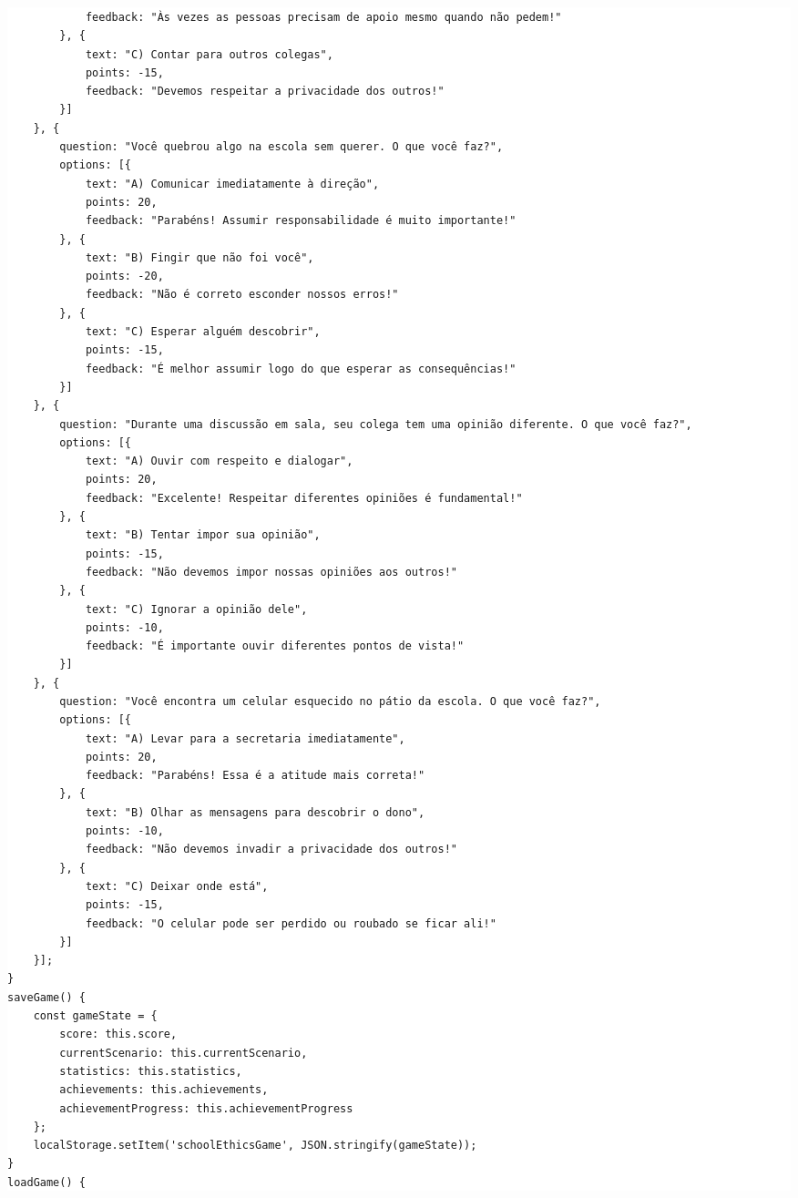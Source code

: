                 feedback: "Às vezes as pessoas precisam de apoio mesmo quando não pedem!"
            }, {
                text: "C) Contar para outros colegas",
                points: -15,
                feedback: "Devemos respeitar a privacidade dos outros!"
            }]
        }, {
            question: "Você quebrou algo na escola sem querer. O que você faz?",
            options: [{
                text: "A) Comunicar imediatamente à direção",
                points: 20,
                feedback: "Parabéns! Assumir responsabilidade é muito importante!"
            }, {
                text: "B) Fingir que não foi você",
                points: -20,
                feedback: "Não é correto esconder nossos erros!"
            }, {
                text: "C) Esperar alguém descobrir",
                points: -15,
                feedback: "É melhor assumir logo do que esperar as consequências!"
            }]
        }, {
            question: "Durante uma discussão em sala, seu colega tem uma opinião diferente. O que você faz?",
            options: [{
                text: "A) Ouvir com respeito e dialogar",
                points: 20,
                feedback: "Excelente! Respeitar diferentes opiniões é fundamental!"
            }, {
                text: "B) Tentar impor sua opinião",
                points: -15,
                feedback: "Não devemos impor nossas opiniões aos outros!"
            }, {
                text: "C) Ignorar a opinião dele",
                points: -10,
                feedback: "É importante ouvir diferentes pontos de vista!"
            }]
        }, {
            question: "Você encontra um celular esquecido no pátio da escola. O que você faz?",
            options: [{
                text: "A) Levar para a secretaria imediatamente",
                points: 20,
                feedback: "Parabéns! Essa é a atitude mais correta!"
            }, {
                text: "B) Olhar as mensagens para descobrir o dono",
                points: -10,
                feedback: "Não devemos invadir a privacidade dos outros!"
            }, {
                text: "C) Deixar onde está",
                points: -15,
                feedback: "O celular pode ser perdido ou roubado se ficar ali!"
            }]
        }];
    }
    saveGame() {
        const gameState = {
            score: this.score,
            currentScenario: this.currentScenario,
            statistics: this.statistics,
            achievements: this.achievements,
            achievementProgress: this.achievementProgress
        };
        localStorage.setItem('schoolEthicsGame', JSON.stringify(gameState));
    }
    loadGame() {